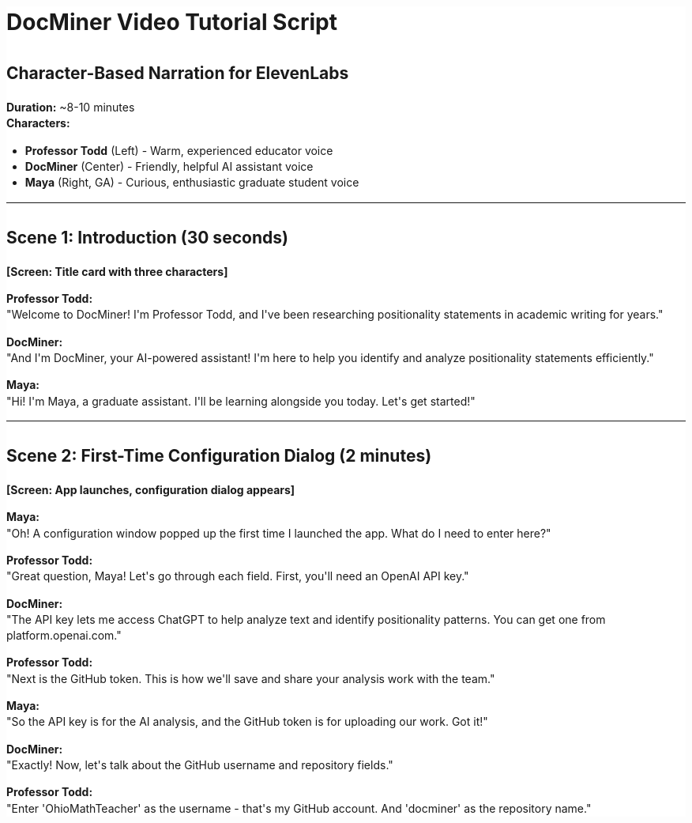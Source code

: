 # DocMiner Video Tutorial Script
## Character-Based Narration for ElevenLabs

**Duration:** ~8-10 minutes  
**Characters:**
- **Professor Todd** (Left) - Warm, experienced educator voice
- **DocMiner** (Center) - Friendly, helpful AI assistant voice  
- **Maya** (Right, GA) - Curious, enthusiastic graduate student voice

---

## Scene 1: Introduction (30 seconds)

**[Screen: Title card with three characters]**

**Professor Todd:**  
"Welcome to DocMiner! I'm Professor Todd, and I've been researching positionality statements in academic writing for years."

**DocMiner:**  
"And I'm DocMiner, your AI-powered assistant! I'm here to help you identify and analyze positionality statements efficiently."

**Maya:**  
"Hi! I'm Maya, a graduate assistant. I'll be learning alongside you today. Let's get started!"

---

## Scene 2: First-Time Configuration Dialog (2 minutes)

**[Screen: App launches, configuration dialog appears]**

**Maya:**  
"Oh! A configuration window popped up the first time I launched the app. What do I need to enter here?"

**Professor Todd:**  
"Great question, Maya! Let's go through each field. First, you'll need an OpenAI API key."

**DocMiner:**  
"The API key lets me access ChatGPT to help analyze text and identify positionality patterns. You can get one from platform.openai.com."

**Professor Todd:**  
"Next is the GitHub token. This is how we'll save and share your analysis work with the team."

**Maya:**  
"So the API key is for the AI analysis, and the GitHub token is for uploading our work. Got it!"

**DocMiner:**  
"Exactly! Now, let's talk about the GitHub username and repository fields."

**Professor Todd:**  
"Enter 'OhioMathTeacher' as the username - that's my GitHub account. And 'docminer' as the repository name."
